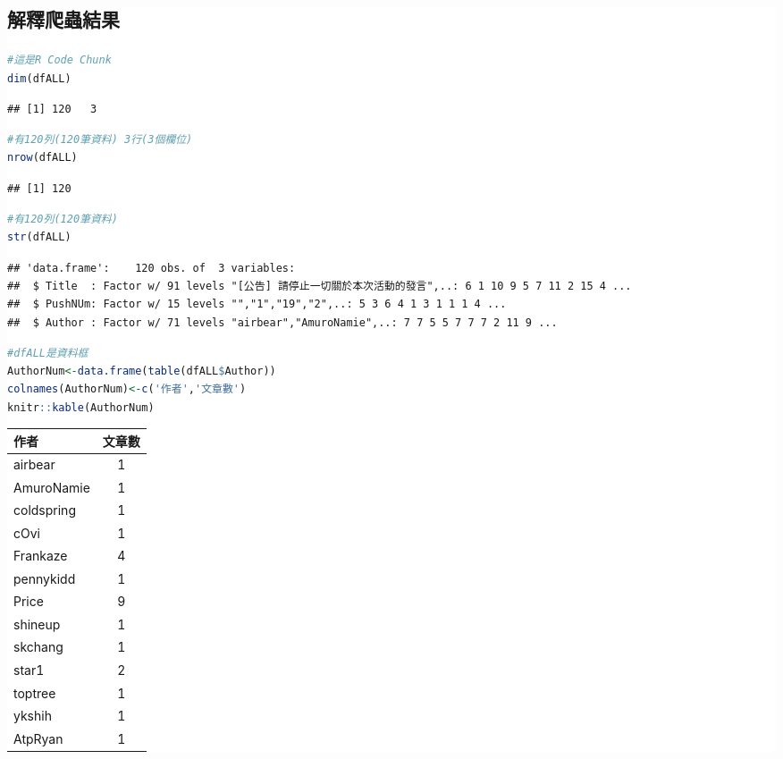解釋爬蟲結果
------------

``` r
#這是R Code Chunk
dim(dfALL)
```

    ## [1] 120   3

``` r
#有120列(120筆資料) 3行(3個欄位)
nrow(dfALL)
```

    ## [1] 120

``` r
#有120列(120筆資料)
str(dfALL)
```

    ## 'data.frame':    120 obs. of  3 variables:
    ##  $ Title  : Factor w/ 91 levels "[公告] 請停止一切關於本次活動的發言",..: 6 1 10 9 5 7 11 2 15 4 ...
    ##  $ PushNUm: Factor w/ 15 levels "","1","19","2",..: 5 3 6 4 1 3 1 1 1 4 ...
    ##  $ Author : Factor w/ 71 levels "airbear","AmuroNamie",..: 7 7 5 5 7 7 7 2 11 9 ...

``` r
#dfALL是資料框
AuthorNum<-data.frame(table(dfALL$Author))
colnames(AuthorNum)<-c('作者','文章數')
knitr::kable(AuthorNum)
```

| 作者         | 文章數 |
|:-------------|:------:|
| airbear      |    1   |
| AmuroNamie   |    1   |
| coldspring   |    1   |
| cOvi         |    1   |
| Frankaze     |    4   |
| pennykidd    |    1   |
| Price        |    9   |
| shineup      |    1   |
| skchang      |    1   |
| star1        |    2   |
| toptree      |    1   |
| ykshih       |    1   |
| AtpRyan      |    1   |